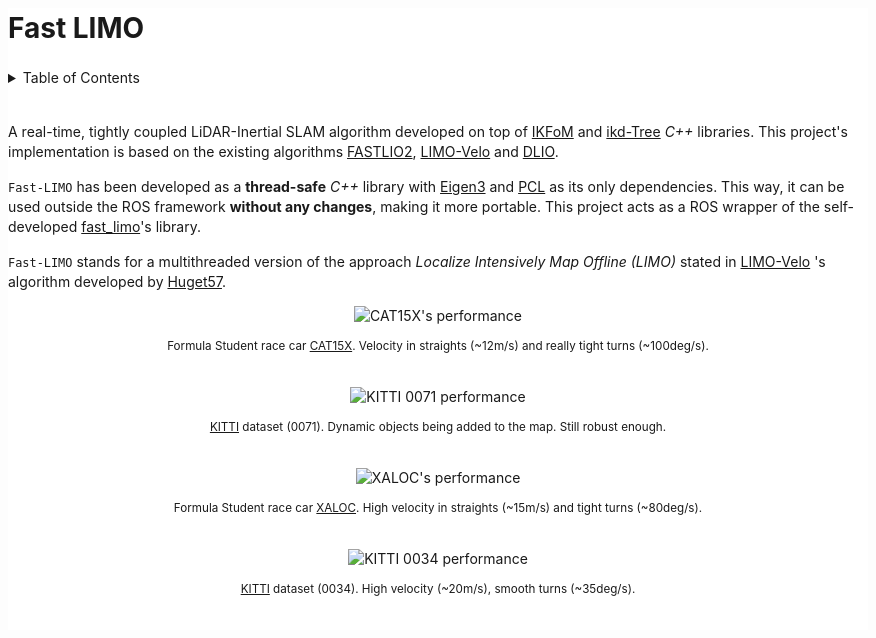 # Fast LIMO
<details><summary>Table of Contents</summary></details>

<br>

A real-time, tightly coupled LiDAR-Inertial SLAM algorithm developed on top of [IKFoM](https://github.com/hku-mars/IKFoM) and [ikd-Tree](https://github.com/hku-mars/ikd-Tree) _C++_ libraries. This project's implementation is based on the existing algorithms [FASTLIO2](https://github.com/hku-mars/FAST_LIO), [LIMO-Velo](https://github.com/Huguet57/LIMO-Velo) and [DLIO](https://github.com/vectr-ucla/direct_lidar_inertial_odometry).

`Fast-LIMO` has been developed as a __thread-safe__ _C++_ library with [Eigen3](https://eigen.tuxfamily.org/index.php?title=Main_Page) and [PCL](https://pointclouds.org/) as its only dependencies. This way, it can be used outside the ROS framework __without any changes__, making it more portable. This project acts as a ROS wrapper of the self-developed [fast_limo](include/fast_limo/)'s library.

`Fast-LIMO` stands for a multithreaded version of the approach _Localize Intensively Map Offline (LIMO)_ stated in [LIMO-Velo](https://github.com/Huguet57/LIMO-Velo) 's algorithm developed by [Huget57](https://github.com/Huguet57).

<div align="center">
  <img src="doc/cat15.gif" alt="CAT15X's performance"  width="800"/>
  <small>
  <p> Formula Student race car <a href="https://youtu.be/mk9U0lRWr-0?si=j4mM6e5dzihfCLJM">CAT15X</a>. Velocity in straights (~12m/s) and really tight turns (~100deg/s). </p>
  </small>
</div>
<br/>

<div align="center">
  <img src="doc/kitti_0071.gif" alt="KITTI 0071 performance"  width="800"/>
  <small>
  <p> <a href="https://www.cvlibs.net/datasets/kitti/index.php">KITTI</a> dataset (0071). Dynamic objects being added to the map. Still robust enough. </p>
  </small>
</div>
<br/>

<div align="center">
  <img src="doc/xaloc.gif" alt="XALOC's performance"  width="800"/>
  <small>
  <p> Formula Student race car <a href="https://youtu.be/ly_ax8w-T7E?si=sDFiMFtRN5jRwWKC">XALOC</a>. High velocity in straights (~15m/s) and tight turns (~80deg/s). </p>
  </small>
</div>
<br/>

<div align="center">
  <img src="doc/kitti_0034.gif" alt="KITTI 0034 performance"  width="800"/>
  <small>
  <p> <a href="https://www.cvlibs.net/datasets/kitti/index.php">KITTI</a> dataset (0034). High velocity (~20m/s), smooth turns (~35deg/s). </p>
  </small>
</div>
<br/>
